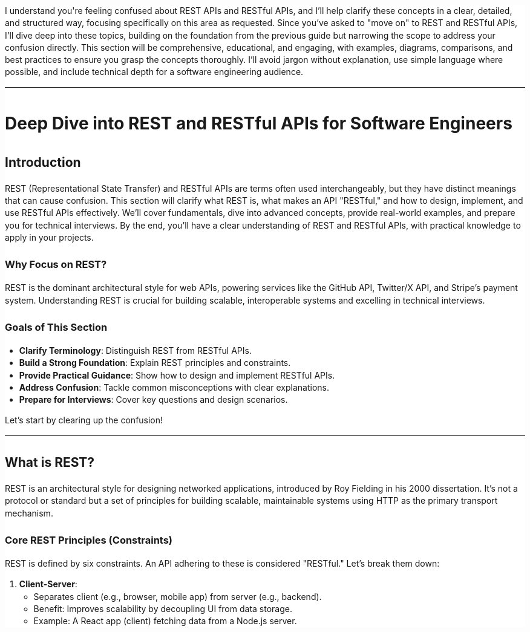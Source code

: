I understand you're feeling confused about REST APIs and RESTful APIs, and I’ll help clarify these concepts in a clear, detailed, and structured way, focusing specifically on this area as requested. Since you’ve asked to "move on" to REST and RESTful APIs, I’ll dive deep into these topics, building on the foundation from the previous guide but narrowing the scope to address your confusion directly. This section will be comprehensive, educational, and engaging, with examples, diagrams, comparisons, and best practices to ensure you grasp the concepts thoroughly. I’ll avoid jargon without explanation, use simple language where possible, and include technical depth for a software engineering audience.

---

# Deep Dive into REST and RESTful APIs for Software Engineers

## Introduction

REST (Representational State Transfer) and RESTful APIs are terms often used interchangeably, but they have distinct meanings that can cause confusion. This section will clarify what REST is, what makes an API "RESTful," and how to design, implement, and use RESTful APIs effectively. We’ll cover fundamentals, dive into advanced concepts, provide real-world examples, and prepare you for technical interviews. By the end, you’ll have a clear understanding of REST and RESTful APIs, with practical knowledge to apply in your projects.

### Why Focus on REST?
REST is the dominant architectural style for web APIs, powering services like the GitHub API, Twitter/X API, and Stripe’s payment system. Understanding REST is crucial for building scalable, interoperable systems and excelling in technical interviews.

### Goals of This Section
- **Clarify Terminology**: Distinguish REST from RESTful APIs.
- **Build a Strong Foundation**: Explain REST principles and constraints.
- **Provide Practical Guidance**: Show how to design and implement RESTful APIs.
- **Address Confusion**: Tackle common misconceptions with clear explanations.
- **Prepare for Interviews**: Cover key questions and design scenarios.

Let’s start by clearing up the confusion!

---

## What is REST?

REST is an architectural style for designing networked applications, introduced by Roy Fielding in his 2000 dissertation. It’s not a protocol or standard but a set of principles for building scalable, maintainable systems using HTTP as the primary transport mechanism.

### Core REST Principles (Constraints)
REST is defined by six constraints. An API adhering to these is considered "RESTful." Let’s break them down:

1. **Client-Server**:
   - Separates client (e.g., browser, mobile app) from server (e.g., backend).
   - Benefit: Improves scalability by decoupling UI from data storage.
   - Example: A React app (client) fetching data from a Node.js server.
